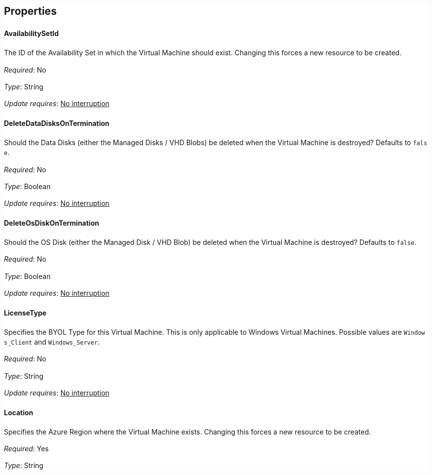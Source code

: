 ## Properties

#### AvailabilitySetId

The ID of the Availability Set in which the Virtual Machine should exist. Changing this forces a new resource to be created.

_Required_: No

_Type_: String

_Update requires_: [No interruption](https://docs.aws.amazon.com/AWSCloudFormation/latest/UserGuide/using-cfn-updating-stacks-update-behaviors.html#update-no-interrupt)

#### DeleteDataDisksOnTermination

Should the Data Disks (either the Managed Disks / VHD Blobs) be deleted when the Virtual Machine is destroyed? Defaults to `false`.

_Required_: No

_Type_: Boolean

_Update requires_: [No interruption](https://docs.aws.amazon.com/AWSCloudFormation/latest/UserGuide/using-cfn-updating-stacks-update-behaviors.html#update-no-interrupt)

#### DeleteOsDiskOnTermination

Should the OS Disk (either the Managed Disk / VHD Blob) be deleted when the Virtual Machine is destroyed? Defaults to `false`.

_Required_: No

_Type_: Boolean

_Update requires_: [No interruption](https://docs.aws.amazon.com/AWSCloudFormation/latest/UserGuide/using-cfn-updating-stacks-update-behaviors.html#update-no-interrupt)

#### LicenseType

Specifies the BYOL Type for this Virtual Machine. This is only applicable to Windows Virtual Machines. Possible values are `Windows_Client` and `Windows_Server`.

_Required_: No

_Type_: String

_Update requires_: [No interruption](https://docs.aws.amazon.com/AWSCloudFormation/latest/UserGuide/using-cfn-updating-stacks-update-behaviors.html#update-no-interrupt)

#### Location

Specifies the Azure Region where the Virtual Machine exists. Changing this forces a new resource to be created.

_Required_: Yes

_Type_: String
